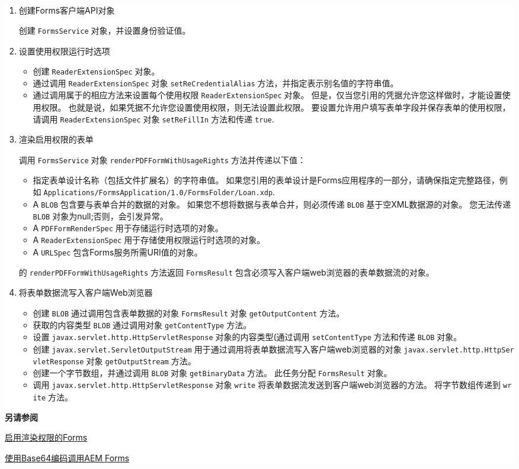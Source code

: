 1. 创建Forms客户端API对象

   创建 `FormsService` 对象，并设置身份验证值。

1. 设置使用权限运行时选项

   * 创建 `ReaderExtensionSpec` 对象。
   * 通过调用 `ReaderExtensionSpec` 对象 `setReCredentialAlias` 方法，并指定表示别名值的字符串值。
   * 通过调用属于的相应方法来设置每个使用权限 `ReaderExtensionSpec` 对象。 但是，仅当您引用的凭据允许您这样做时，才能设置使用权限。 也就是说，如果凭据不允许您设置使用权限，则无法设置此权限。 要设置允许用户填写表单字段并保存表单的使用权限，请调用 `ReaderExtensionSpec` 对象 `setReFillIn` 方法和传递 `true`.

1. 渲染启用权限的表单

   调用 `FormsService` 对象 `renderPDFFormWithUsageRights` 方法并传递以下值：

   * 指定表单设计名称（包括文件扩展名）的字符串值。 如果您引用的表单设计是Forms应用程序的一部分，请确保指定完整路径，例如 `Applications/FormsApplication/1.0/FormsFolder/Loan.xdp`.
   * A `BLOB` 包含要与表单合并的数据的对象。 如果您不想将数据与表单合并，则必须传递 `BLOB` 基于空XML数据源的对象。 您无法传递 `BLOB` 对象为null;否则，会引发异常。
   * A `PDFFormRenderSpec` 用于存储运行时选项的对象。
   * A `ReaderExtensionSpec` 用于存储使用权限运行时选项的对象。
   * A `URLSpec` 包含Forms服务所需URI值的对象。

   的 `renderPDFFormWithUsageRights` 方法返回 `FormsResult` 包含必须写入客户端web浏览器的表单数据流的对象。

1. 将表单数据流写入客户端Web浏览器

   * 创建 `BLOB` 通过调用包含表单数据的对象 `FormsResult` 对象 `getOutputContent` 方法。
   * 获取的内容类型 `BLOB` 通过调用对象 `getContentType` 方法。
   * 设置 `javax.servlet.http.HttpServletResponse` 对象的内容类型(通过调用 `setContentType` 方法和传递 `BLOB` 对象。
   * 创建 `javax.servlet.ServletOutputStream` 用于通过调用将表单数据流写入客户端web浏览器的对象 `javax.servlet.http.HttpServletResponse` 对象 `getOutputStream` 方法。
   * 创建一个字节数组，并通过调用 `BLOB` 对象 `getBinaryData` 方法。 此任务分配 `FormsResult` 对象。
   * 调用 `javax.servlet.http.HttpServletResponse` 对象 `write` 将表单数据流发送到客户端web浏览器的方法。 将字节数组传递到 `write` 方法。

**另请参阅**

[启用渲染权限的Forms](#rendering-rights-enabled-forms)

[使用Base64编码调用AEM Forms](/help/forms/developing/invoking-aem-forms-using-web.md#invoking-aem-forms-using-base64-encoding)
